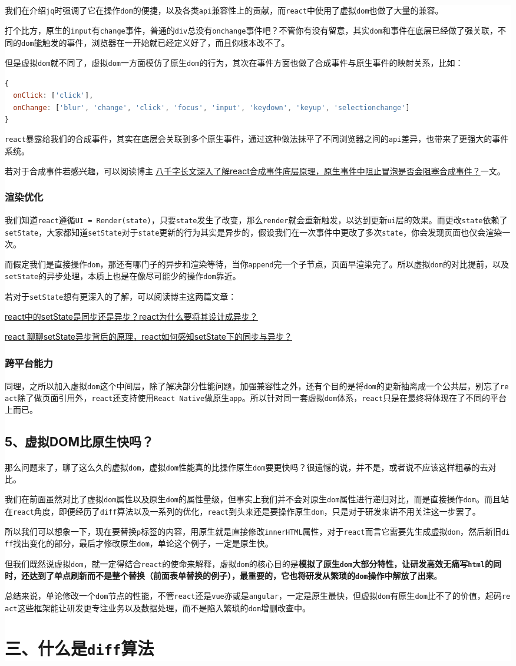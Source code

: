 我们在介绍`jq`时强调了它在操作`dom`的便捷，以及各类`api`兼容性上的贡献，而`react`中使用了虚拟`dom`也做了大量的兼容。

打个比方，原生的`input`有`change`事件，普通的`div`总没有`onchange`事件吧？不管你有没有留意，其实`dom`和事件在底层已经做了强关联，不同的`dom`能触发的事件，浏览器在一开始就已经定义好了，而且你根本改不了。

但是虚拟`dom`就不同了，虚拟`dom`一方面模仿了原生`dom`的行为，其次在事件方面也做了合成事件与原生事件的映射关系，比如：

```javascript
{
  onClick: ['click'],
  onChange: ['blur', 'change', 'click', 'focus', 'input', 'keydown', 'keyup', 'selectionchange']
}
```

`react`暴露给我们的合成事件，其实在底层会关联到多个原生事件，通过这种做法抹平了不同浏览器之间的`api`差异，也带来了更强大的事件系统。

若对于合成事件若感兴趣，可以阅读博主  [八千字长文深入了解react合成事件底层原理，原生事件中阻止冒泡是否会阻塞合成事件？](https://juejin.cn/post/7118626759162986526)一文。

### 渲染优化

我们知道`react`遵循`UI = Render(state)`，只要`state`发生了改变，那么`render`就会重新触发，以达到更新`ui`层的效果。而更改`state`依赖了`setState`，大家都知道`setState`对于`state`更新的行为其实是异步的，假设我们在一次事件中更改了多次`state`，你会发现页面也仅会渲染一次。

而假定我们是直接操作`dom`，那还有哪门子的异步和渲染等待，当你`append`完一个子节点，页面早渲染完了。所以虚拟`dom`的对比提前，以及`setState`的异步处理，本质上也是在像尽可能少的操作`dom`靠近。

若对于`setState`想有更深入的了解，可以阅读博主这两篇文章：

[react中的setState是同步还是异步？react为什么要将其设计成异步？](https://juejin.cn/post/7116834546007900197)

[react 聊聊setState异步背后的原理，react如何感知setState下的同步与异步？](https://juejin.cn/post/7117582507595268127)

###  跨平台能力

同理，之所以加入虚拟`dom`这个中间层，除了解决部分性能问题，加强兼容性之外，还有个目的是将`dom`的更新抽离成一个公共层，别忘了`react`除了做页面引用外，`react`还支持使用`React Native`做原生`app`。所以针对同一套虚拟`dom`体系，`react`只是在最终将体现在了不同的平台上而已。

## 5、虚拟DOM比原生快吗？

那么问题来了，聊了这么久的虚拟`dom`，虚拟`dom`性能真的比操作原生`dom`要更快吗？很遗憾的说，并不是，或者说不应该这样粗暴的去对比。

我们在前面虽然对比了虚拟`dom`属性以及原生`dom`的属性量级，但事实上我们并不会对原生`dom`属性进行递归对比，而是直接操作`dom`。而且站在`react`角度，即便经历了`diff`算法以及一系列的优化，`react`到头来还是要操作原生`dom`，只是对于研发来讲不用关注这一步罢了。

所以我们可以想象一下，现在要替换`p`标签的内容，用原生就是直接修改`innerHTML`属性，对于`react`而言它需要先生成虚拟`dom`，然后新旧`diff`找出变化的部分，最后才修改原生`dom`，单论这个例子，一定是原生快。

但我们既然说虚拟`dom`，就一定得结合`react`的使命来解释，虚拟`dom`的核心目的是**模拟了原生`dom`大部分特性，让研发高效无痛写`html`的同时，还达到了单点刷新而不是整个替换（前面表单替换的例子），最重要的，它也将研发从繁琐的`dom`操作中解放了出来**。

总结来说，单论修改一个`dom`节点的性能，不管`react`还是`vue`亦或是`angular`，一定是原生最快，但虚拟`dom`有原生`dom`比不了的价值，起码`react`这些框架能让研发更专注业务以及数据处理，而不是陷入繁琐的`dom`增删改查中。

# 三、什么是`diff`算法 #
